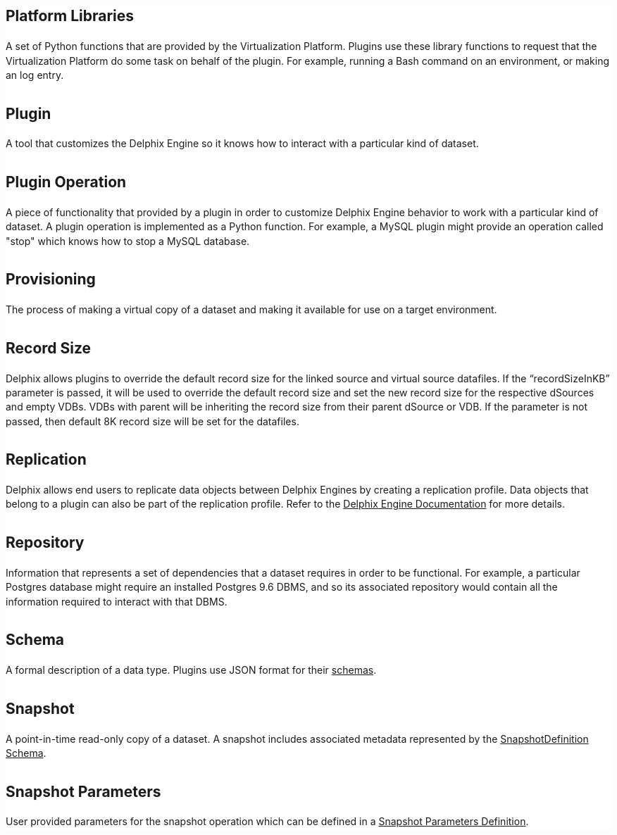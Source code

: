 ## Platform Libraries
A set of Python functions that are provided by the Virtualization Platform. Plugins use these library functions to request that the Virtualization Platform do some task on behalf of the plugin. For example, running a Bash command on an environment, or making an log entry.

## Plugin
A tool that customizes the Delphix Engine so it knows how to interact with a particular kind of dataset.

## Plugin Operation
A piece of functionality that provided by a plugin in order to customize Delphix Engine behavior to work with a particular kind of dataset. A plugin operation is implemented as a Python function.
For example, a MySQL plugin might provide an operation called "stop" which knows how to stop a MySQL database.

## Provisioning
The process of making a virtual copy of a dataset and making it available for use on a target environment.

## Record Size
Delphix allows plugins to override the default record size for the linked source and virtual source datafiles. If the “recordSizeInKB” parameter is passed, it will be used to override the default record size and set the new record size for the respective dSources and empty VDBs. VDBs with parent will be inheriting the record size from their parent dSource or VDB. If the parameter is not passed, then default 8K record size will be set for the datafiles.

## Replication
Delphix allows end users to replicate data objects between Delphix Engines by creating a replication profile. Data objects that belong to a plugin can also be part of the replication profile. Refer to the [Delphix Engine Documentation](https://cd.delphix.com/docs/latest/) for more details.

## Repository
Information that represents a set of dependencies that a dataset requires in order to be functional. For example, a particular Postgres database might require an installed Postgres 9.6 DBMS, and so its associated repository would contain all the information required to interact with that DBMS.

## Schema
A formal description of a data type. Plugins use JSON format for their [schemas](Schemas_and_Autogenerated_Classes.md#schemas-and-autogenerated-classes).

## Snapshot
A point-in-time read-only copy of a dataset. A snapshot includes associated metadata represented by the [SnapshotDefinition Schema](Schemas_and_Autogenerated_Classes.md#snapshotdefinition).

## Snapshot Parameters
User provided parameters for the snapshot operation which can be defined in a [Snapshot Parameters Definition](Schemas_and_Autogenerated_Classes.md#snapshotparametersdefinition).
